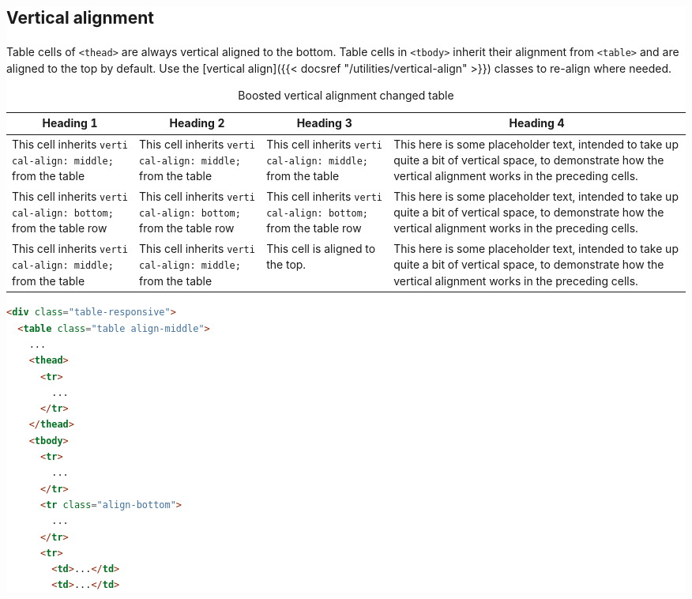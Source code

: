 ## Vertical alignment

Table cells of `<thead>` are always vertical aligned to the bottom. Table cells in `<tbody>` inherit their alignment from `<table>` and are aligned to the top by default. Use the [vertical align]({{< docsref "/utilities/vertical-align" >}}) classes to re-align where needed.

<div class="bd-example">
  <div class="table-responsive">
    <table class="table align-middle">
      <caption class="visually-hidden">Boosted vertical alignment changed table</caption>
      <thead>
        <tr>
          <th scope="col" class="w-25">Heading 1</th>
          <th scope="col" class="w-25">Heading 2</th>
          <th scope="col" class="w-25">Heading 3</th>
          <th scope="col" class="w-25">Heading 4</th>
        </tr>
      </thead>
      <tbody>
        <tr>
          <td>This cell inherits <code>vertical-align: middle;</code> from the table</td>
          <td>This cell inherits <code>vertical-align: middle;</code> from the table</td>
          <td>This cell inherits <code>vertical-align: middle;</code> from the table</td>
          <td>This here is some placeholder text, intended to take up quite a bit of vertical space, to demonstrate how the vertical alignment works in the preceding cells.</td>
        </tr>
        <tr class="align-bottom">
          <td>This cell inherits <code>vertical-align: bottom;</code> from the table row</td>
          <td>This cell inherits <code>vertical-align: bottom;</code> from the table row</td>
          <td>This cell inherits <code>vertical-align: bottom;</code> from the table row</td>
          <td>This here is some placeholder text, intended to take up quite a bit of vertical space, to demonstrate how the vertical alignment works in the preceding cells.</td>
        </tr>
        <tr>
          <td>This cell inherits <code>vertical-align: middle;</code> from the table</td>
          <td>This cell inherits <code>vertical-align: middle;</code> from the table</td>
          <td class="align-top">This cell is aligned to the top.</td>
          <td>This here is some placeholder text, intended to take up quite a bit of vertical space, to demonstrate how the vertical alignment works in the preceding cells.</td>
        </tr>
      </tbody>
    </table>
  </div>
</div>

```html
<div class="table-responsive">
  <table class="table align-middle">
    ...
    <thead>
      <tr>
        ...
      </tr>
    </thead>
    <tbody>
      <tr>
        ...
      </tr>
      <tr class="align-bottom">
        ...
      </tr>
      <tr>
        <td>...</td>
        <td>...</td>
```